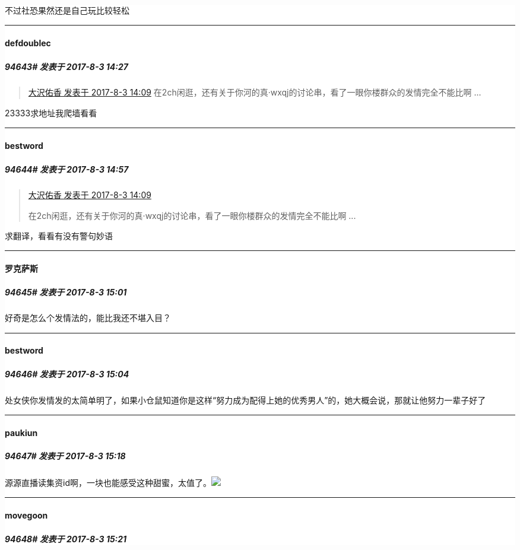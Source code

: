 不过社恐果然还是自己玩比较轻松


-----

####  defdoublec  
##### 94643#       发表于 2017-8-3 14:27


<blockquote><a href="httphttps://bbs.saraba1st.com/2b/forum.php?mod=redirect&amp;goto=findpost&amp;pid=36774810&amp;ptid=1105387" target="_blank">大沢佑香 发表于 2017-8-3 14:09</a>
在2ch闲逛，还有关于你河的真·wxqj的讨论串，看了一眼你楼群众的发情完全不能比啊 ...</blockquote>
23333求地址我爬墙看看


-----

####  bestword  
##### 94644#       发表于 2017-8-3 14:57


<blockquote><a href="httphttps://bbs.saraba1st.com/2b/forum.php?mod=redirect&amp;goto=findpost&amp;pid=36774810&amp;ptid=1105387" target="_blank">大沢佑香 发表于 2017-8-3 14:09</a>

在2ch闲逛，还有关于你河的真·wxqj的讨论串，看了一眼你楼群众的发情完全不能比啊 ...</blockquote>
求翻译，看看有没有警句妙语


-----

####  罗克萨斯  
##### 94645#       发表于 2017-8-3 15:01


好奇是怎么个发情法的，能比我还不堪入目？


-----

####  bestword  
##### 94646#       发表于 2017-8-3 15:04


处女侠你发情发的太简单明了，如果小仓鼠知道你是这样“努力成为配得上她的优秀男人”的，她大概会说，那就让他努力一辈子好了


-----

####  paukiun  
##### 94647#       发表于 2017-8-3 15:18


源源直播读集资id啊，一块也能感受这种甜蜜，太值了。<img src="https://static.saraba1st.com/image/smiley/face/86.gif" referrerpolicy="no-referrer">


-----

####  movegoon  
##### 94648#       发表于 2017-8-3 15:21
